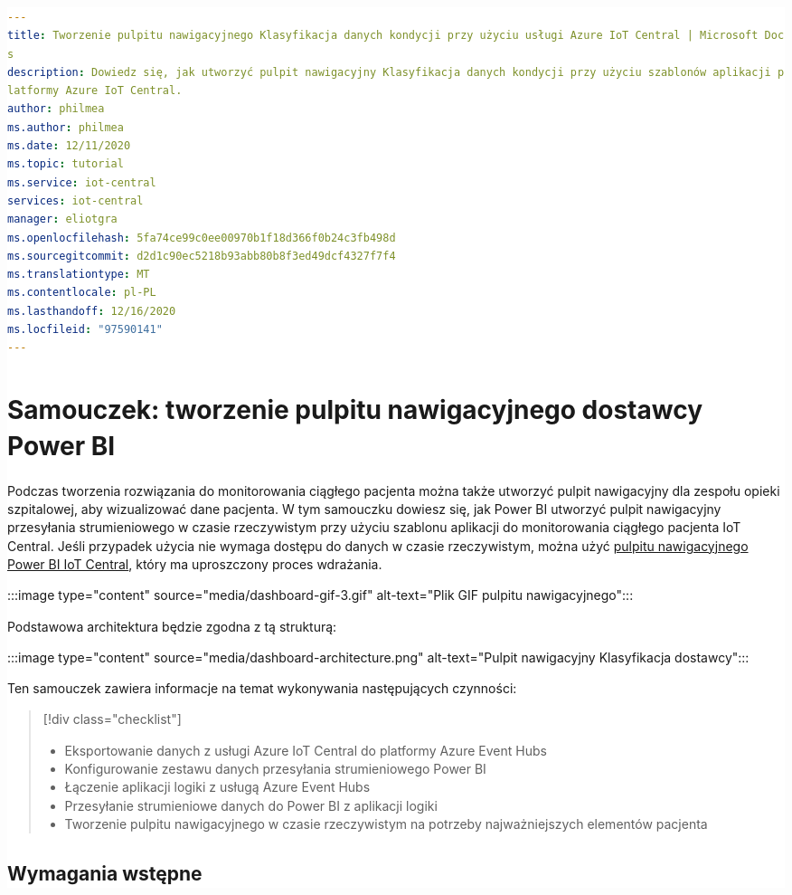 ```yaml
---
title: Tworzenie pulpitu nawigacyjnego Klasyfikacja danych kondycji przy użyciu usługi Azure IoT Central | Microsoft Docs
description: Dowiedz się, jak utworzyć pulpit nawigacyjny Klasyfikacja danych kondycji przy użyciu szablonów aplikacji platformy Azure IoT Central.
author: philmea
ms.author: philmea
ms.date: 12/11/2020
ms.topic: tutorial
ms.service: iot-central
services: iot-central
manager: eliotgra
ms.openlocfilehash: 5fa74ce99c0ee00970b1f18d366f0b24c3fb498d
ms.sourcegitcommit: d2d1c90ec5218b93abb80b8f3ed49dcf4327f7f4
ms.translationtype: MT
ms.contentlocale: pl-PL
ms.lasthandoff: 12/16/2020
ms.locfileid: "97590141"
---
```

# <a name="tutorial-build-a-power-bi-provider-dashboard"></a>Samouczek: tworzenie pulpitu nawigacyjnego dostawcy Power BI

Podczas tworzenia rozwiązania do monitorowania ciągłego pacjenta można także utworzyć pulpit nawigacyjny dla zespołu opieki szpitalowej, aby wizualizować dane pacjenta. W tym samouczku dowiesz się, jak Power BI utworzyć pulpit nawigacyjny przesyłania strumieniowego w czasie rzeczywistym przy użyciu szablonu aplikacji do monitorowania ciągłego pacjenta IoT Central. Jeśli przypadek użycia nie wymaga dostępu do danych w czasie rzeczywistym, można użyć [pulpitu nawigacyjnego Power BI IoT Central](../core/howto-connect-powerbi.md), który ma uproszczony proces wdrażania. 

:::image type="content" source="media/dashboard-gif-3.gif" alt-text="Plik GIF pulpitu nawigacyjnego":::

Podstawowa architektura będzie zgodna z tą strukturą:

:::image type="content" source="media/dashboard-architecture.png" alt-text="Pulpit nawigacyjny Klasyfikacja dostawcy":::

Ten samouczek zawiera informacje na temat wykonywania następujących czynności:

> [!div class="checklist"]
> * Eksportowanie danych z usługi Azure IoT Central do platformy Azure Event Hubs
> * Konfigurowanie zestawu danych przesyłania strumieniowego Power BI
> * Łączenie aplikacji logiki z usługą Azure Event Hubs
> * Przesyłanie strumieniowe danych do Power BI z aplikacji logiki
> * Tworzenie pulpitu nawigacyjnego w czasie rzeczywistym na potrzeby najważniejszych elementów pacjenta


## <a name="prerequisites"></a>Wymagania wstępne
